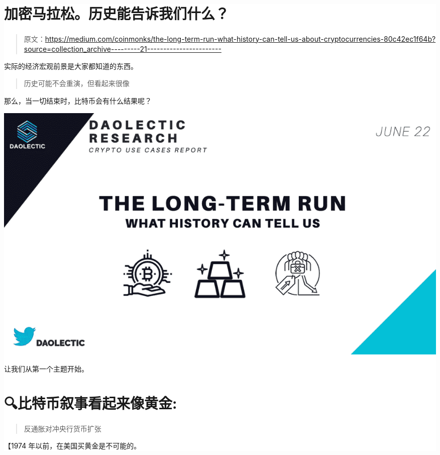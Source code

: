 # 加密马拉松。历史能告诉我们什么？

> 原文：<https://medium.com/coinmonks/the-long-term-run-what-history-can-tell-us-about-cryptocurrencies-80c42ec1f64b?source=collection_archive---------21----------------------->

实际的经济宏观前景是大家都知道的东西。

> 历史可能不会重演，但看起来很像

那么，当一切结束时，比特币会有什么结果呢？

![](img/81231f36e786603cb74892292ddd00b7.png)

让我们从第一个主题开始。

# **🔍比特币叙事看起来像黄金:**

> 反通胀对冲央行货币扩张

【1974 年以前，在美国买黄金是不可能的。
